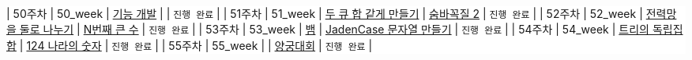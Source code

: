 | 50주차   | 50_week    | [기능 개발](https://school.programmers.co.kr/learn/courses/30/lessons/42586) |                                                              | `진행 완료`   |
| 51주차   | 51_week    | [두 큐 합 같게 만들기](https://school.programmers.co.kr/learn/courses/30/lessons/118667) | [숨바꼭질 2](https://www.acmicpc.net/problem/12851)          | `진행 완료`   |
| 52주차   | 52_week    | [전력망을 둘로 나누기](https://school.programmers.co.kr/learn/courses/30/lessons/86971) | [N번째 큰 수](https://www.acmicpc.net/problem/2075)          | `진행 완료`   |
| 53주차   | 53_week    | [뱀](https://www.acmicpc.net/problem/3190)                   | [JadenCase 문자열 만들기](https://school.programmers.co.kr/learn/courses/30/lessons/12951) | `진행 완료`   |
| 54주차   | 54_week    | [트리의 독립집합](https://www.acmicpc.net/problem/2213)      | [124 나라의 숫자](https://school.programmers.co.kr/learn/courses/30/lessons/12899) | `진행 완료`   |
| 55주차   | 55_week    |                                                              | [양궁대회](https://school.programmers.co.kr/learn/courses/30/lessons/92342) | `진행 완료`   |
